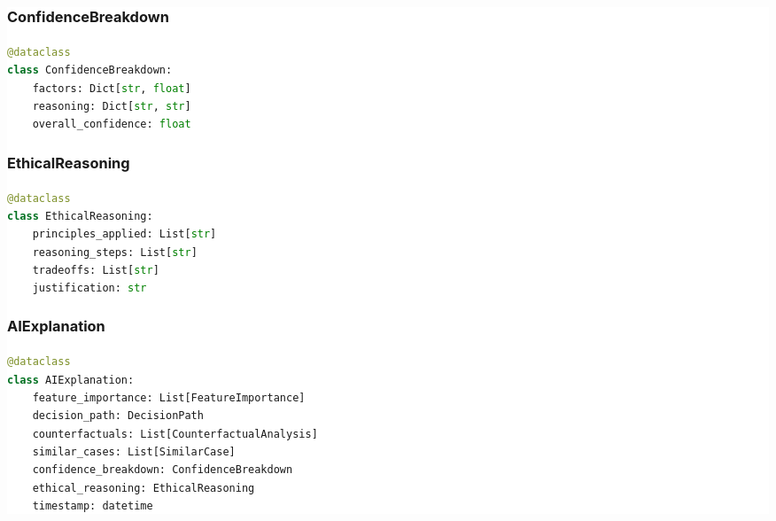 ### ConfidenceBreakdown

```python
@dataclass
class ConfidenceBreakdown:
    factors: Dict[str, float]
    reasoning: Dict[str, str]
    overall_confidence: float
```

### EthicalReasoning

```python
@dataclass
class EthicalReasoning:
    principles_applied: List[str]
    reasoning_steps: List[str]
    tradeoffs: List[str]
    justification: str
```

### AIExplanation

```python
@dataclass
class AIExplanation:
    feature_importance: List[FeatureImportance]
    decision_path: DecisionPath
    counterfactuals: List[CounterfactualAnalysis]
    similar_cases: List[SimilarCase]
    confidence_breakdown: ConfidenceBreakdown
    ethical_reasoning: EthicalReasoning
    timestamp: datetime
``` 